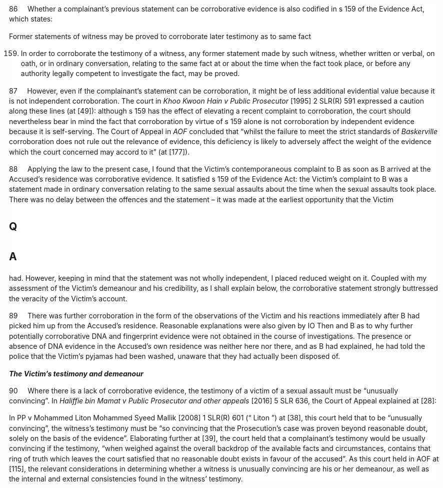 86     Whether a complainant’s previous statement can be corroborative evidence is also codified in s 159 of the Evidence Act, which states: 

 Former statements of witness may be proved to corroborate later testimony as to same fact 

 159. In order to corroborate the testimony of a witness, any former statement made by such witness, whether written or verbal, on oath, or in ordinary conversation, relating to the same fact at or about the time when the fact took place, or before any authority legally competent to investigate the fact, may be proved. 

87     However, even if the complainant’s statement can be corroboration, it might be of less additional evidential value because it is not independent corroboration. The court in _Khoo Kwoon Hain v Public Prosecutor_ <span class="citation">[1995] 2 SLR(R) 591</span> expressed a caution along these lines (at [49]): although s 159 has the effect of elevating a recent complaint to corroboration, the court should nevertheless bear in mind the fact that corroboration by virtue of s 159 alone is not corroboration by independent evidence because it is self-serving. The Court of Appeal in _AOF_ concluded that “whilst the failure to meet the strict standards of _Baskerville_ corroboration does not rule out the relevance of evidence, this deficiency is likely to adversely affect the weight of the evidence which the court concerned may accord to it” (at [177]). 

88     Applying the law to the present case, I found that the Victim’s contemporaneous complaint to B as soon as B arrived at the Accused’s residence was corroborative evidence. It satisfied s 159 of the Evidence Act: the Victim’s complaint to B was a statement made in ordinary conversation relating to the same sexual assaults about the time when the sexual assaults took place. There was no delay between the offences and the statement – it was made at the earliest opportunity that the Victim 


## Q 

## A 

had. However, keeping in mind that the statement was not wholly independent, I placed reduced weight on it. Coupled with my assessment of the Victim’s demeanour and his credibility, as I shall explain below, the corroborative statement strongly buttressed the veracity of the Victim’s account. 

89     There was further corroboration in the form of the observations of the Victim and his reactions immediately after B had picked him up from the Accused’s residence. Reasonable explanations were also given by IO Then and B as to why further potentially corroborative DNA and fingerprint evidence were not obtained in the course of investigations. The presence or absence of DNA evidence in the Accused’s own residence was neither here nor there, and as B had explained, he had told the police that the Victim’s pyjamas had been washed, unaware that they had actually been disposed of. 

**_The Victim’s testimony and demeanour_** 

90     Where there is a lack of corroborative evidence, the testimony of a victim of a sexual assault must be “unusually convincing”. In _Haliffie bin Mamat v Public Prosecutor and other appeals_ <span class="citation">[2016] 5 SLR 636</span>, the Court of Appeal explained at [28]: 

 In PP v Mohammed Liton Mohammed Syeed Mallik <span class="citation">[2008] 1 SLR(R) 601</span> (“ Liton ”) at [38], this court held that to be “unusually convincing”, the witness’s testimony must be “so convincing that the Prosecution’s case was proven beyond reasonable doubt, solely on the basis of the evidence”. Elaborating further at [39], the court held that a complainant’s testimony would be usually convincing if the testimony, “when weighed against the overall backdrop of the available facts and circumstances, contains that ring of truth which leaves the court satisfied that no reasonable doubt exists in favour of the accused”. As this court held in AOF at [115], the relevant considerations in determining whether a witness is unusually convincing are his or her demeanour, as well as the internal and external consistencies found in the witness’ testimony. 
